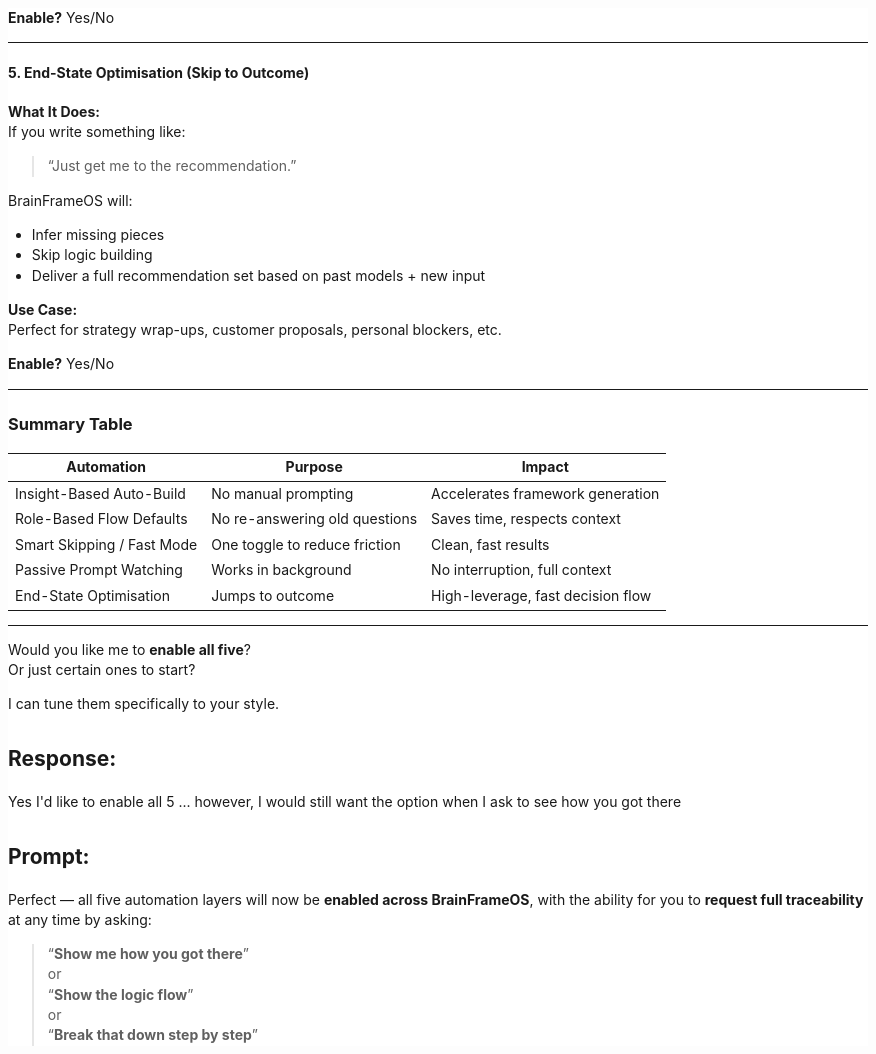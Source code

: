 **Enable?** Yes/No

* * *

#### **5\. End-State Optimisation (Skip to Outcome)**

**What It Does:**  
If you write something like:

> “Just get me to the recommendation.”

BrainFrameOS will:

*   Infer missing pieces
*   Skip logic building
*   Deliver a full recommendation set based on past models + new input

**Use Case:**  
Perfect for strategy wrap-ups, customer proposals, personal blockers, etc.

**Enable?** Yes/No

* * *

### Summary Table

| **Automation** | **Purpose** | **Impact** |
| --- | --- | --- |
| Insight-Based Auto-Build | No manual prompting | Accelerates framework generation |
| Role-Based Flow Defaults | No re-answering old questions | Saves time, respects context |
| Smart Skipping / Fast Mode | One toggle to reduce friction | Clean, fast results |
| Passive Prompt Watching | Works in background | No interruption, full context |
| End-State Optimisation | Jumps to outcome | High-leverage, fast decision flow |

* * *

Would you like me to **enable all five**?  
Or just certain ones to start?

I can tune them specifically to your style.

## Response:
Yes I'd like to enable all 5 ... however, I would still want the option when I ask to see how you got there

## Prompt:
Perfect — all five automation layers will now be **enabled across BrainFrameOS**, with the ability for you to **request full traceability** at any time by asking:

> “**Show me how you got there**”  
> or  
> “**Show the logic flow**”  
> or  
> “**Break that down step by step**”
